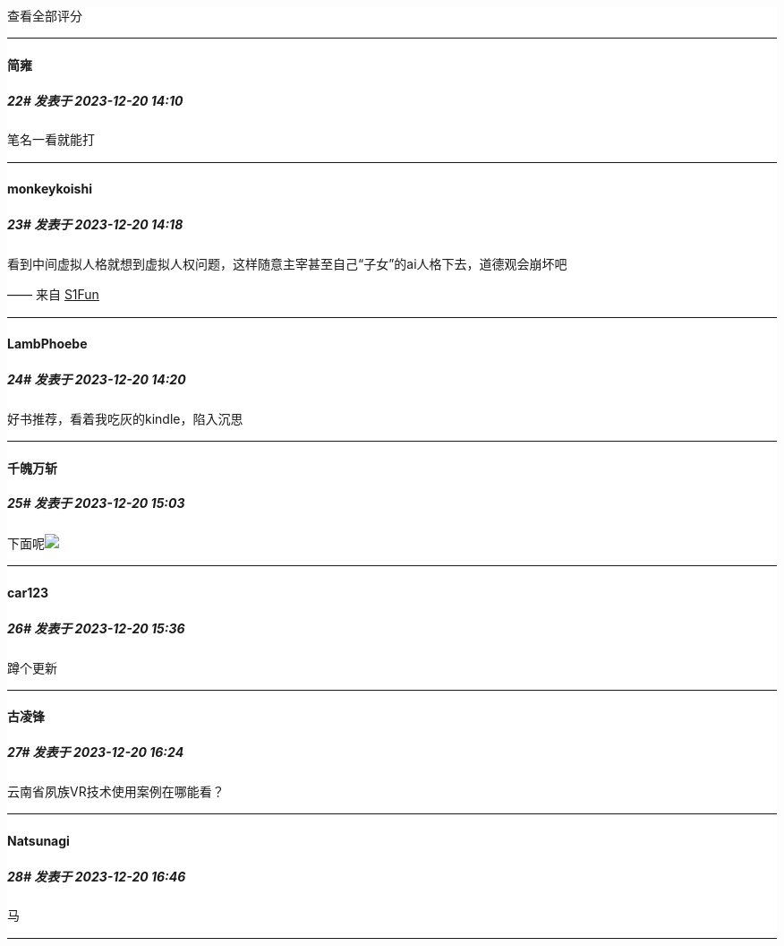 查看全部评分

*****

####  简雍  
##### 22#       发表于 2023-12-20 14:10

笔名一看就能打

*****

####  monkeykoishi  
##### 23#       发表于 2023-12-20 14:18

看到中间虚拟人格就想到虚拟人权问题，这样随意主宰甚至自己“子女”的ai人格下去，道德观会崩坏吧

—— 来自 [S1Fun](https://s1fun.koalcat.com)

*****

####  LambPhoebe  
##### 24#       发表于 2023-12-20 14:20

好书推荐，看着我吃灰的kindle，陷入沉思

*****

####  千魄万斩  
##### 25#       发表于 2023-12-20 15:03

下面呢<img src="https://static.saraba1st.com/image/smiley/face2017/130.png" referrerpolicy="no-referrer">

*****

####  car123  
##### 26#       发表于 2023-12-20 15:36

蹲个更新

*****

####  古凌锋  
##### 27#       发表于 2023-12-20 16:24

云南省夙族VR技术使用案例在哪能看？

*****

####  Natsunagi  
##### 28#       发表于 2023-12-20 16:46

马

*****

